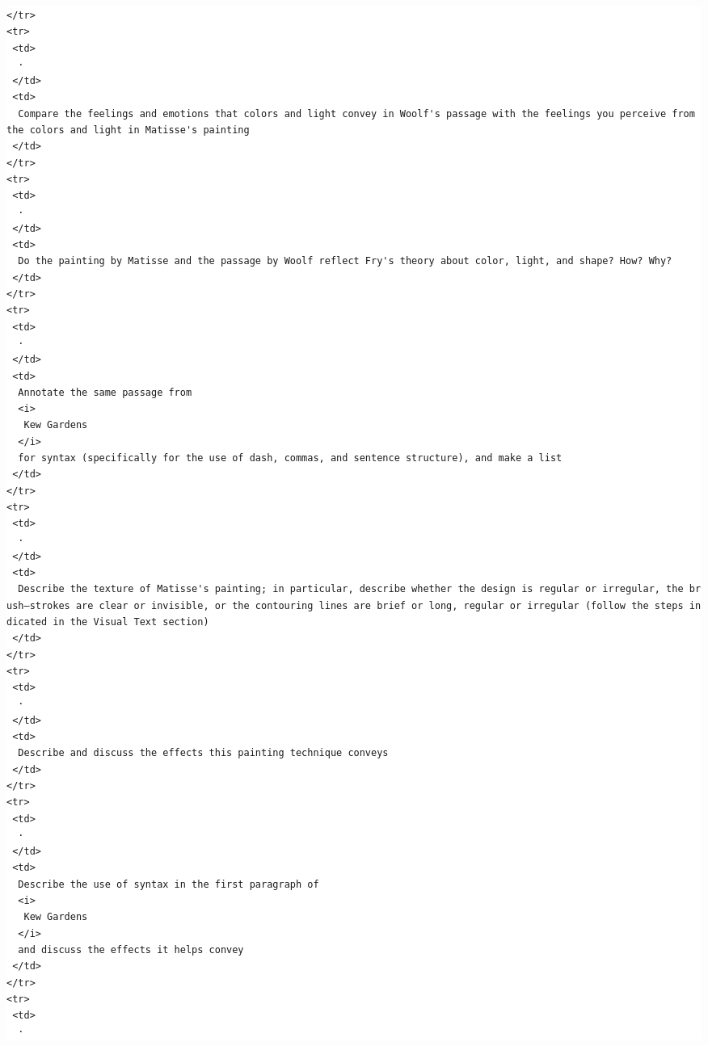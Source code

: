     </tr>
    <tr>
     <td>
      ·
     </td>
     <td>
      Compare the feelings and emotions that colors and light convey in Woolf's passage with the feelings you perceive from the colors and light in Matisse's painting
     </td>
    </tr>
    <tr>
     <td>
      ·
     </td>
     <td>
      Do the painting by Matisse and the passage by Woolf reflect Fry's theory about color, light, and shape? How? Why?
     </td>
    </tr>
    <tr>
     <td>
      ·
     </td>
     <td>
      Annotate the same passage from
      <i>
       Kew Gardens
      </i>
      for syntax (specifically for the use of dash, commas, and sentence structure), and make a list
     </td>
    </tr>
    <tr>
     <td>
      ·
     </td>
     <td>
      Describe the texture of Matisse's painting; in particular, describe whether the design is regular or irregular, the brush–strokes are clear or invisible, or the contouring lines are brief or long, regular or irregular (follow the steps indicated in the Visual Text section)
     </td>
    </tr>
    <tr>
     <td>
      ·
     </td>
     <td>
      Describe and discuss the effects this painting technique conveys
     </td>
    </tr>
    <tr>
     <td>
      ·
     </td>
     <td>
      Describe the use of syntax in the first paragraph of
      <i>
       Kew Gardens
      </i>
      and discuss the effects it helps convey
     </td>
    </tr>
    <tr>
     <td>
      ·